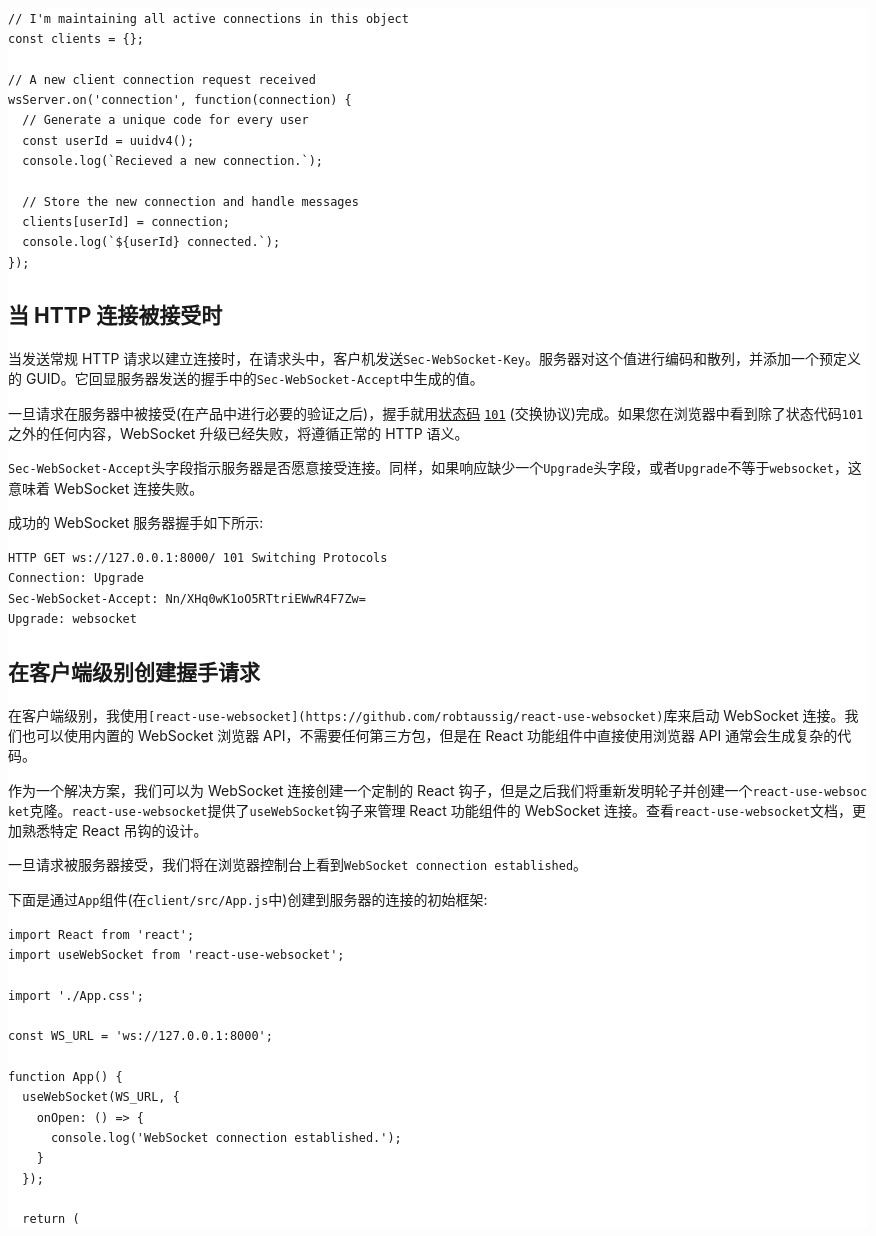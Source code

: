 ```
// I'm maintaining all active connections in this object
const clients = {};

// A new client connection request received
wsServer.on('connection', function(connection) {
  // Generate a unique code for every user
  const userId = uuidv4();
  console.log(`Recieved a new connection.`);

  // Store the new connection and handle messages
  clients[userId] = connection;
  console.log(`${userId} connected.`);
});

```

## 当 HTTP 连接被接受时

当发送常规 HTTP 请求以建立连接时，在请求头中，客户机发送`Sec-WebSocket-Key`。服务器对这个值进行编码和散列，并添加一个预定义的 GUID。它回显服务器发送的握手中的`Sec-WebSocket-Accept`中生成的值。

一旦请求在服务器中被接受(在产品中进行必要的验证之后)，握手就用[状态码](https://developer.mozilla.org/en-US/docs/Web/HTTP/Status/101) [`101`](https://developer.mozilla.org/en-US/docs/Web/HTTP/Status/101) (交换协议)完成。如果您在浏览器中看到除了状态代码`101`之外的任何内容，WebSocket 升级已经失败，将遵循正常的 HTTP 语义。

`Sec-WebSocket-Accept`头字段指示服务器是否愿意接受连接。同样，如果响应缺少一个`Upgrade`头字段，或者`Upgrade`不等于`websocket`，这意味着 WebSocket 连接失败。

成功的 WebSocket 服务器握手如下所示:

```
HTTP GET ws://127.0.0.1:8000/ 101 Switching Protocols
Connection: Upgrade
Sec-WebSocket-Accept: Nn/XHq0wK1oO5RTtriEWwR4F7Zw=
Upgrade: websocket

```

## 在客户端级别创建握手请求

在客户端级别，我使用`[react-use-websocket](https://github.com/robtaussig/react-use-websocket)`库来启动 WebSocket 连接。我们也可以使用内置的 WebSocket 浏览器 API，不需要任何第三方包，但是在 React 功能组件中直接使用浏览器 API 通常会生成复杂的代码。

作为一个解决方案，我们可以为 WebSocket 连接创建一个定制的 React 钩子，但是之后我们将重新发明轮子并创建一个`react-use-websocket`克隆。`react-use-websocket`提供了`useWebSocket`钩子来管理 React 功能组件的 WebSocket 连接。查看`react-use-websocket`文档，更加熟悉特定 React 吊钩的设计。

一旦请求被服务器接受，我们将在浏览器控制台上看到`WebSocket connection established`。

下面是通过`App`组件(在`client/src/App.js`中)创建到服务器的连接的初始框架:

```
import React from 'react';
import useWebSocket from 'react-use-websocket';

import './App.css';

const WS_URL = 'ws://127.0.0.1:8000';

function App() {
  useWebSocket(WS_URL, {
    onOpen: () => {
      console.log('WebSocket connection established.');
    }
  });

  return (
```